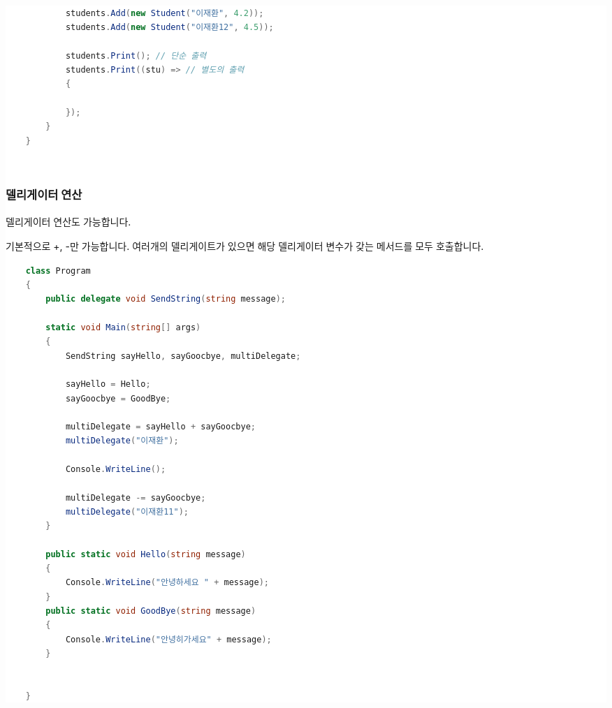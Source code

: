 ```c#
            students.Add(new Student("이재환", 4.2));
            students.Add(new Student("이재환12", 4.5));

            students.Print(); // 단순 출력
            students.Print((stu) => // 별도의 출력
            {

            });
        }     
    }
```

<br>

### **델리게이터 연산**

델리게이터 연산도 가능합니다.

기본적으로 +, -만 가능합니다. 여러개의 델리게이트가 있으면 해당 델리게이터 변수가 갖는 메서드를 모두 호출합니다.
 
```c#
    class Program
    {
        public delegate void SendString(string message);

        static void Main(string[] args)
        {
            SendString sayHello, sayGoocbye, multiDelegate;

            sayHello = Hello;
            sayGoocbye = GoodBye;

            multiDelegate = sayHello + sayGoocbye;
            multiDelegate("이재환");

            Console.WriteLine();

            multiDelegate -= sayGoocbye;
            multiDelegate("이재환11");
        }

        public static void Hello(string message)
        {
            Console.WriteLine("안녕하세요 " + message);
        }
        public static void GoodBye(string message)
        {
            Console.WriteLine("안녕히가세요" + message);
        }


    }
```
